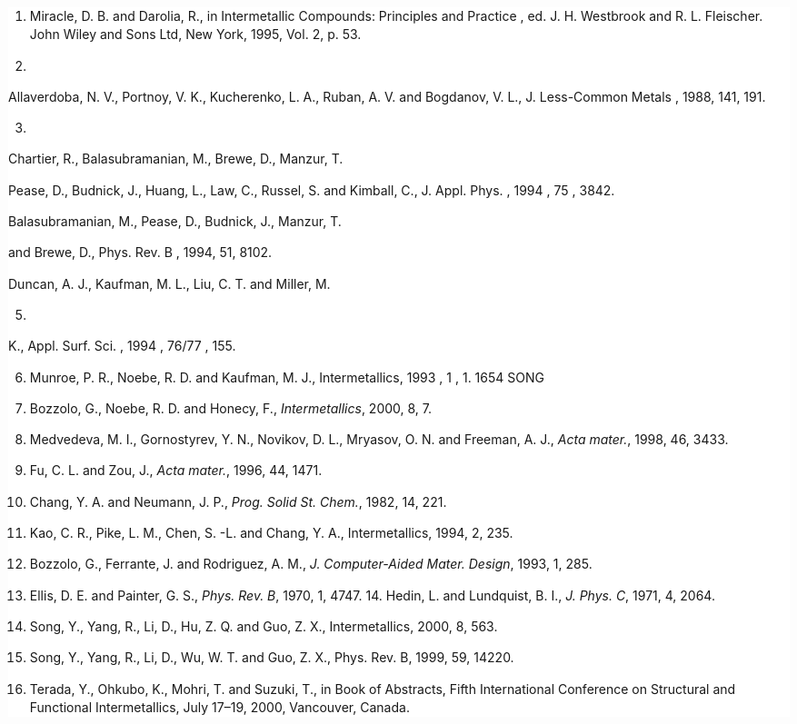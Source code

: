 1. Miracle, D. B. and Darolia, R., in Intermetallic Compounds: Principles and Practice , ed. J. H. Westbrook and R. L. Fleischer. John Wiley and Sons Ltd, New York, 1995, Vol. 2, p. 53.

2.

Allaverdoba, N. V., Portnoy, V. K., Kucherenko, L. A.,
Ruban, A. V. and Bogdanov, V. L., J. Less-Common Metals , 1988, 141, 191.

3.

Chartier, R., Balasubramanian, M., Brewe, D., Manzur, T.

Pease, D., Budnick, J., Huang, L., Law, C., Russel, S. and Kimball, C., J. Appl. Phys. , 1994 , 75 , 3842.

Balasubramanian, M., Pease, D., Budnick, J., Manzur, T.

and Brewe, D., Phys. Rev. B , 1994, 51, 8102.

Duncan, A. J., Kaufman, M. L., Liu, C. T. and Miller, M.

5.

K., Appl. Surf. Sci. , 1994 , 76/77 , 155.

6. Munroe, P. R., Noebe, R. D. and Kaufman, M. J., Intermetallics, 1993 , 1 , 1.
1654 SONG 

7. Bozzolo, G., Noebe, R. D. and Honecy, F., *Intermetallics*,
2000, 8, 7.

8. Medvedeva, M. I., Gornostyrev, Y. N., Novikov, D. L.,
Mryasov, O. N. and Freeman, A. J., *Acta mater.*, 1998, 46, 3433.

9. Fu, C. L. and Zou, J., *Acta mater.*, 1996, 44, 1471.

10. Chang, Y. A. and Neumann, J. P., *Prog. Solid St. Chem.*,
1982, 14, 221.

11. Kao, C. R., Pike, L. M., Chen, S. -L. and Chang, Y. A.,
Intermetallics, 1994, 2, 235.

12. Bozzolo, G., Ferrante, J. and Rodriguez, A. M., *J. Computer-Aided Mater. Design*, 1993, 1, 285.

13. Ellis, D. E. and Painter, G. S., *Phys. Rev. B*, 1970, 1, 4747. 14. Hedin, L. and Lundquist, B. I., *J. Phys. C*, 1971, 4, 2064.

15. Song, Y., Yang, R., Li, D., Hu, Z. Q. and Guo, Z. X.,
Intermetallics, 2000, 8, 563.

16. Song, Y., Yang, R., Li, D., Wu, W. T. and Guo, Z. X.,
Phys. Rev. B, 1999, 59, 14220.

17. Terada, Y., Ohkubo, K., Mohri, T. and Suzuki, T., in Book of Abstracts, Fifth International Conference on Structural and Functional Intermetallics, July 17–19, 2000, Vancouver, Canada.